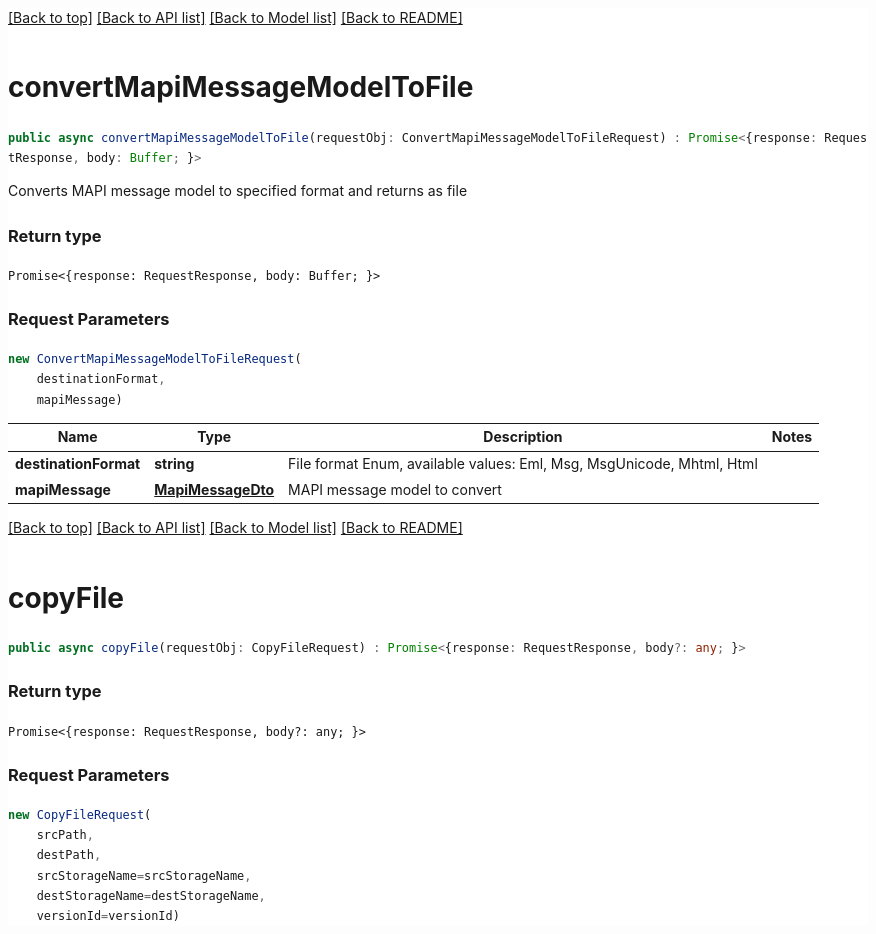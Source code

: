 [[Back to top]](#) [[Back to API list]](README.md#documentation-for-api-endpoints) [[Back to Model list]](README.md#documentation-for-models) [[Back to README]](README.md)

<a name="convertmapimessagemodeltofile"></a>
# **convertMapiMessageModelToFile**

```typescript
public async convertMapiMessageModelToFile(requestObj: ConvertMapiMessageModelToFileRequest) : Promise<{response: RequestResponse, body: Buffer; }>
```

Converts MAPI message model to specified format and returns as file             

### Return type

`Promise<{response: RequestResponse, body: Buffer; }>`

### Request Parameters
```typescript
new ConvertMapiMessageModelToFileRequest(
    destinationFormat,
    mapiMessage)
```

Name | Type | Description  | Notes
------------- | ------------- | ------------- | -------------
 **destinationFormat** | **string**| File format Enum, available values: Eml, Msg, MsgUnicode, Mhtml, Html | 
 **mapiMessage** | [**MapiMessageDto**](MapiMessageDto.md)| MAPI message model to convert | 

[[Back to top]](#) [[Back to API list]](README.md#documentation-for-api-endpoints) [[Back to Model list]](README.md#documentation-for-models) [[Back to README]](README.md)

<a name="copyfile"></a>
# **copyFile**

```typescript
public async copyFile(requestObj: CopyFileRequest) : Promise<{response: RequestResponse, body?: any; }>
```



### Return type

`Promise<{response: RequestResponse, body?: any; }>`

### Request Parameters
```typescript
new CopyFileRequest(
    srcPath,
    destPath,
    srcStorageName=srcStorageName,
    destStorageName=destStorageName,
    versionId=versionId)
```
